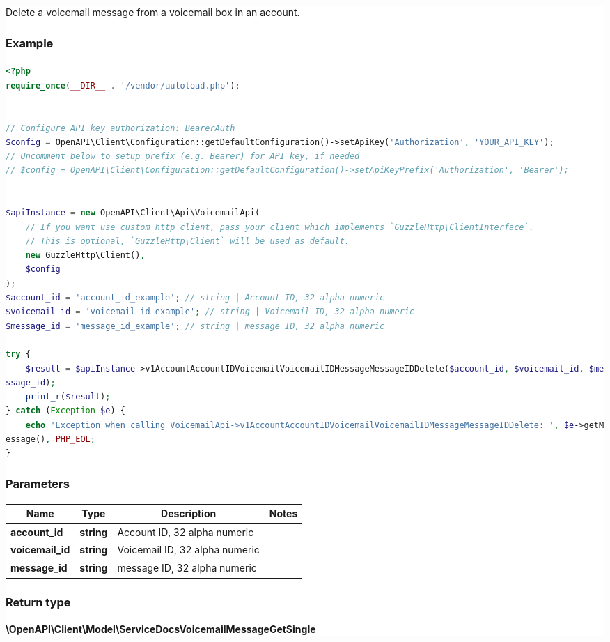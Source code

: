 Delete a voicemail message from a voicemail box in an account.

### Example

```php
<?php
require_once(__DIR__ . '/vendor/autoload.php');


// Configure API key authorization: BearerAuth
$config = OpenAPI\Client\Configuration::getDefaultConfiguration()->setApiKey('Authorization', 'YOUR_API_KEY');
// Uncomment below to setup prefix (e.g. Bearer) for API key, if needed
// $config = OpenAPI\Client\Configuration::getDefaultConfiguration()->setApiKeyPrefix('Authorization', 'Bearer');


$apiInstance = new OpenAPI\Client\Api\VoicemailApi(
    // If you want use custom http client, pass your client which implements `GuzzleHttp\ClientInterface`.
    // This is optional, `GuzzleHttp\Client` will be used as default.
    new GuzzleHttp\Client(),
    $config
);
$account_id = 'account_id_example'; // string | Account ID, 32 alpha numeric
$voicemail_id = 'voicemail_id_example'; // string | Voicemail ID, 32 alpha numeric
$message_id = 'message_id_example'; // string | message ID, 32 alpha numeric

try {
    $result = $apiInstance->v1AccountAccountIDVoicemailVoicemailIDMessageMessageIDDelete($account_id, $voicemail_id, $message_id);
    print_r($result);
} catch (Exception $e) {
    echo 'Exception when calling VoicemailApi->v1AccountAccountIDVoicemailVoicemailIDMessageMessageIDDelete: ', $e->getMessage(), PHP_EOL;
}
```

### Parameters

| Name | Type | Description  | Notes |
| ------------- | ------------- | ------------- | ------------- |
| **account_id** | **string**| Account ID, 32 alpha numeric | |
| **voicemail_id** | **string**| Voicemail ID, 32 alpha numeric | |
| **message_id** | **string**| message ID, 32 alpha numeric | |

### Return type

[**\OpenAPI\Client\Model\ServiceDocsVoicemailMessageGetSingle**](../Model/ServiceDocsVoicemailMessageGetSingle.md)
